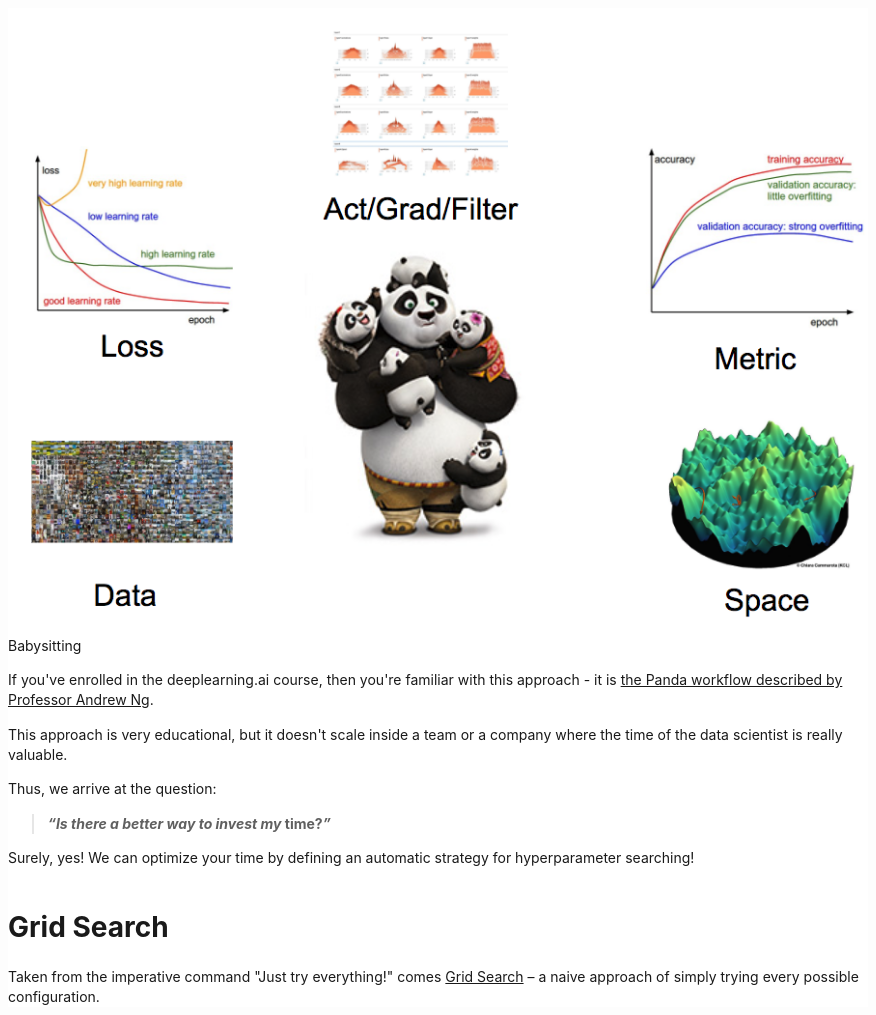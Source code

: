 ![](/assets/images/content/images/2018/08/Screen-Shot-2018-08-23-at-14.59.35.png)Babysitting

If you've enrolled in the deeplearning.ai course, then you're familiar with this approach - it is [the Panda workflow described by Professor Andrew Ng](https://www.coursera.org/lecture/deep-neural-network/hyperparameters-tuning-in-practice-pandas-vs-caviar-DHNcc).

This approach is very educational, but it doesn't scale inside a team or a company where the time of the data scientist is really valuable. 

Thus, we arrive at the question:

> **_“Is there a better way to invest my_ time?_”_**

Surely, yes! We can optimize your time by defining an automatic strategy for hyperparameter searching!

# Grid Search

Taken from the imperative command "Just try everything!" comes [Grid Search](https://en.wikipedia.org/wiki/Hyperparameter_optimization#Grid_search) – a naive approach of simply trying every possible configuration.
